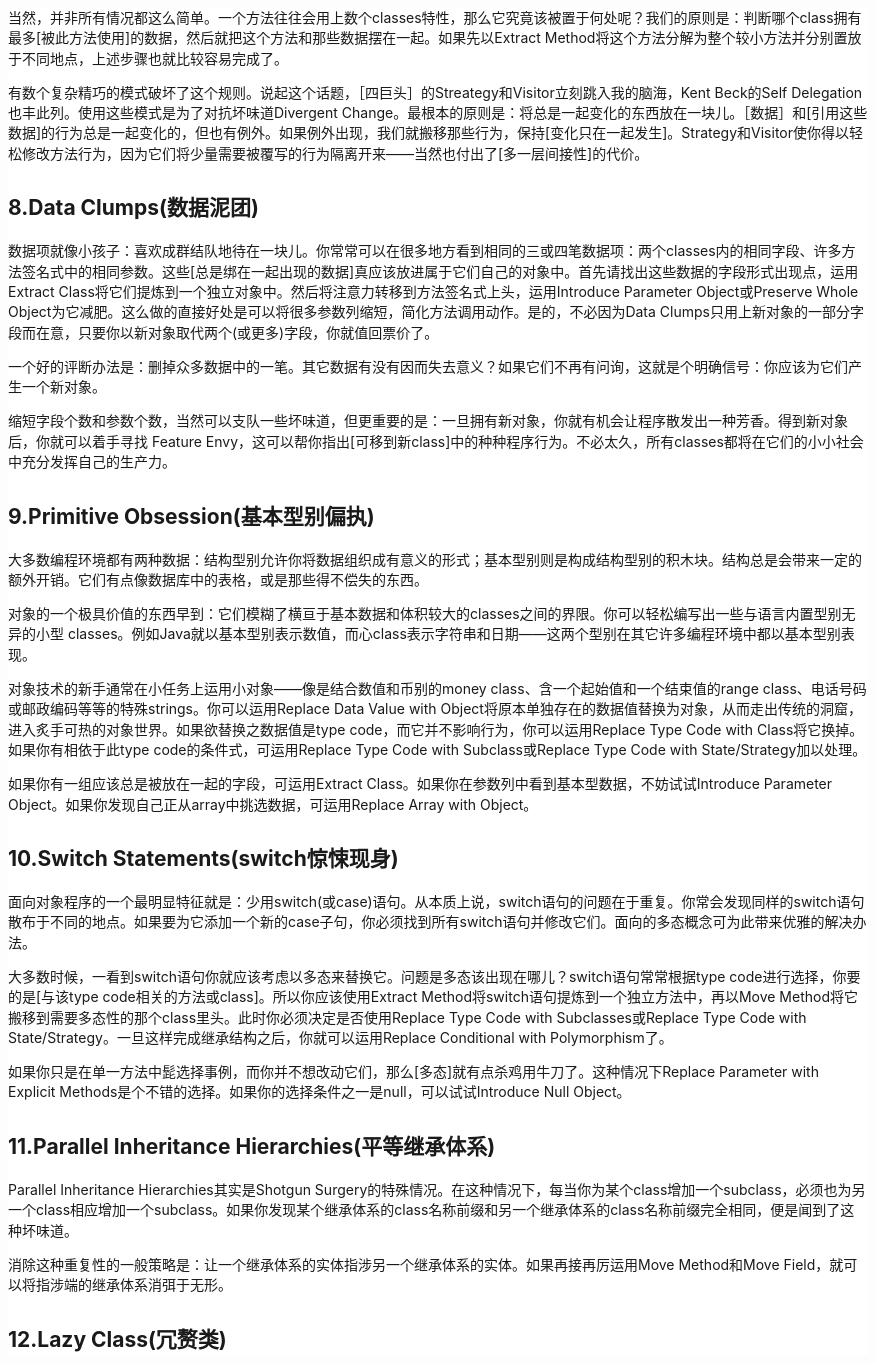 当然，并非所有情况都这么简单。一个方法往往会用上数个classes特性，那么它究竟该被置于何处呢？我们的原则是：判断哪个class拥有最多[被此方法使用]的数据，然后就把这个方法和那些数据摆在一起。如果先以Extract Method将这个方法分解为整个较小方法并分别置放于不同地点，上述步骤也就比较容易完成了。

有数个复杂精巧的模式破坏了这个规则。说起这个话题，［四巨头］的Streategy和Visitor立刻跳入我的脑海，Kent Beck的Self Delegation也丰此列。使用这些模式是为了对抗坏味道Divergent Change。最根本的原则是：将总是一起变化的东西放在一块儿。［数据］和[引用这些数据]的行为总是一起变化的，但也有例外。如果例外出现，我们就搬移那些行为，保持[变化只在一起发生]。Strategy和Visitor使你得以轻松修改方法行为，因为它们将少量需要被覆写的行为隔离开来——当然也付出了[多一层间接性]的代价。

## 8.Data Clumps(数据泥团)

数据项就像小孩子：喜欢成群结队地待在一块儿。你常常可以在很多地方看到相同的三或四笔数据项：两个classes内的相同字段、许多方法签名式中的相同参数。这些[总是绑在一起出现的数据]真应该放进属于它们自己的对象中。首先请找出这些数据的字段形式出现点，运用Extract Class将它们提炼到一个独立对象中。然后将注意力转移到方法签名式上头，运用Introduce Parameter Object或Preserve Whole Object为它减肥。这么做的直接好处是可以将很多参数列缩短，简化方法调用动作。是的，不必因为Data Clumps只用上新对象的一部分字段而在意，只要你以新对象取代两个(或更多)字段，你就值回票价了。

一个好的评断办法是：删掉众多数据中的一笔。其它数据有没有因而失去意义？如果它们不再有问询，这就是个明确信号：你应该为它们产生一个新对象。

缩短字段个数和参数个数，当然可以支队一些坏味道，但更重要的是：一旦拥有新对象，你就有机会让程序散发出一种芳香。得到新对象后，你就可以着手寻找 Feature Envy，这可以帮你指出[可移到新class]中的种种程序行为。不必太久，所有classes都将在它们的小小社会中充分发挥自己的生产力。

## 9.Primitive Obsession(基本型别偏执)

大多数编程环境都有两种数据：结构型别允许你将数据组织成有意义的形式；基本型别则是构成结构型别的积木块。结构总是会带来一定的额外开销。它们有点像数据库中的表格，或是那些得不偿失的东西。

对象的一个极具价值的东西早到：它们模糊了横亘于基本数据和体积较大的classes之间的界限。你可以轻松编写出一些与语言内置型别无异的小型 classes。例如Java就以基本型别表示数值，而心class表示字符串和日期——这两个型别在其它许多编程环境中都以基本型别表现。

对象技术的新手通常在小任务上运用小对象——像是结合数值和币别的money class、含一个起始值和一个结束值的range class、电话号码或邮政编码等等的特殊strings。你可以运用Replace Data Value with Object将原本单独存在的数据值替换为对象，从而走出传统的洞窟，进入炙手可热的对象世界。如果欲替换之数据值是type code，而它并不影响行为，你可以运用Replace Type Code with Class将它换掉。如果你有相依于此type code的条件式，可运用Replace Type Code with Subclass或Replace Type Code with State/Strategy加以处理。

如果你有一组应该总是被放在一起的字段，可运用Extract Class。如果你在参数列中看到基本型数据，不妨试试Introduce Parameter Object。如果你发现自己正从array中挑选数据，可运用Replace Array with Object。

## 10.Switch Statements(switch惊悚现身)

面向对象程序的一个最明显特征就是：少用switch(或case)语句。从本质上说，switch语句的问题在于重复。你常会发现同样的switch语句散布于不同的地点。如果要为它添加一个新的case子句，你必须找到所有switch语句并修改它们。面向的多态概念可为此带来优雅的解决办法。

大多数时候，一看到switch语句你就应该考虑以多态来替换它。问题是多态该出现在哪儿？switch语句常常根据type code进行选择，你要的是[与该type code相关的方法或class]。所以你应该使用Extract Method将switch语句提炼到一个独立方法中，再以Move Method将它搬移到需要多态性的那个class里头。此时你必须决定是否使用Replace Type Code with Subclasses或Replace Type Code with State/Strategy。一旦这样完成继承结构之后，你就可以运用Replace Conditional with Polymorphism了。

如果你只是在单一方法中髭选择事例，而你并不想改动它们，那么[多态]就有点杀鸡用牛刀了。这种情况下Replace Parameter with Explicit Methods是个不错的选择。如果你的选择条件之一是null，可以试试Introduce Null Object。

## 11.Parallel Inheritance Hierarchies(平等继承体系)

Parallel Inheritance Hierarchies其实是Shotgun Surgery的特殊情况。在这种情况下，每当你为某个class增加一个subclass，必须也为另一个class相应增加一个subclass。如果你发现某个继承体系的class名称前缀和另一个继承体系的class名称前缀完全相同，便是闻到了这种坏味道。

消除这种重复性的一般策略是：让一个继承体系的实体指涉另一个继承体系的实体。如果再接再厉运用Move Method和Move Field，就可以将指涉端的继承体系消弭于无形。

## 12.Lazy Class(冗赘类)
